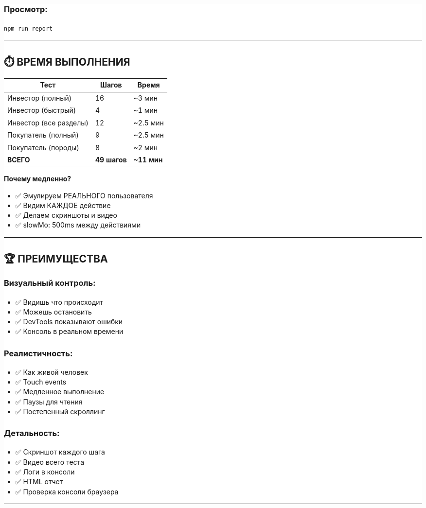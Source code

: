 ### **Просмотр:**
```powershell
npm run report
```

---

## ⏱️ **ВРЕМЯ ВЫПОЛНЕНИЯ**

| Тест | Шагов | Время |
|------|-------|-------|
| Инвестор (полный) | 16 | ~3 мин |
| Инвестор (быстрый) | 4 | ~1 мин |
| Инвестор (все разделы) | 12 | ~2.5 мин |
| Покупатель (полный) | 9 | ~2.5 мин |
| Покупатель (породы) | 8 | ~2 мин |
| **ВСЕГО** | **49 шагов** | **~11 мин** |

**Почему медленно?**
- ✅ Эмулируем РЕАЛЬНОГО пользователя
- ✅ Видим КАЖДОЕ действие
- ✅ Делаем скриншоты и видео
- ✅ slowMo: 500ms между действиями

---

## 🏆 **ПРЕИМУЩЕСТВА**

### **Визуальный контроль:**
- ✅ Видишь что происходит
- ✅ Можешь остановить
- ✅ DevTools показывают ошибки
- ✅ Консоль в реальном времени

### **Реалистичность:**
- ✅ Как живой человек
- ✅ Touch events
- ✅ Медленное выполнение
- ✅ Паузы для чтения
- ✅ Постепенный скроллинг

### **Детальность:**
- ✅ Скриншот каждого шага
- ✅ Видео всего теста
- ✅ Логи в консоли
- ✅ HTML отчет
- ✅ Проверка консоли браузера

---
